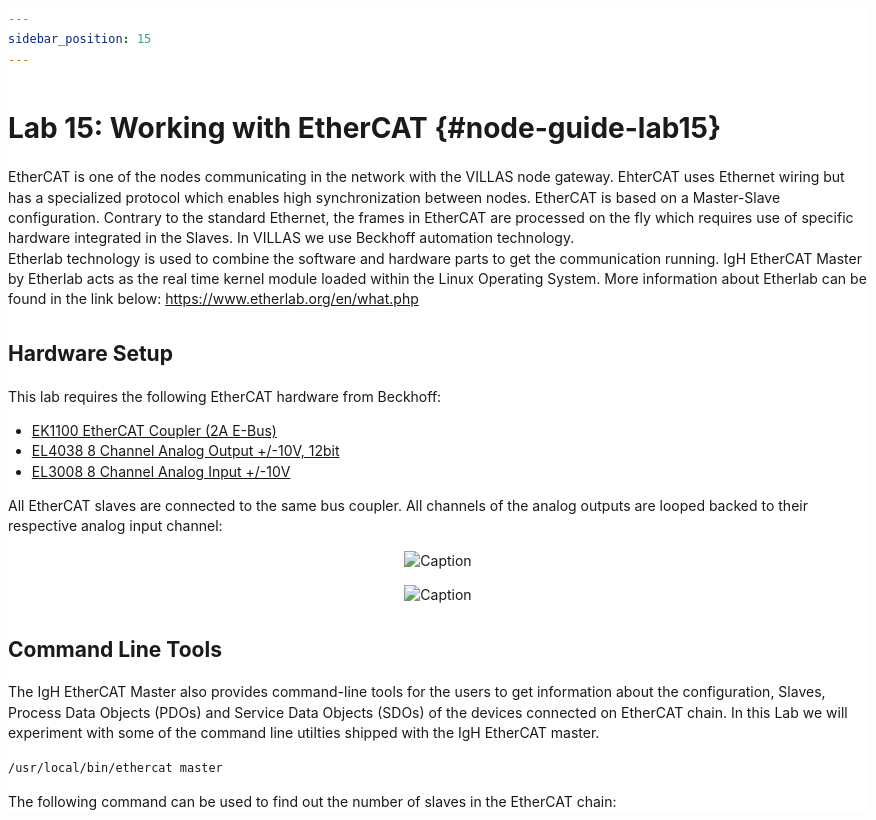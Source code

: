 ```yaml
---
sidebar_position: 15
---
```


# Lab 15: Working with EtherCAT {#node-guide-lab15}

EtherCAT is one of the nodes communicating in the network with the VILLAS node gateway. EhterCAT uses Ethernet wiring but has a specialized protocol which enables high synchronization between nodes. EtherCAT is based on a Master-Slave configuration. Contrary to the standard Ethernet, the frames in EtherCAT are processed on the fly which requires use of specific hardware integrated in the Slaves. In VILLAS we use Beckhoff automation technology.  
Etherlab technology is used to combine the software and hardware parts to get the communication running. IgH EtherCAT Master by Etherlab acts as the real time kernel module loaded within the Linux Operating System.
More information about Etherlab can be found in the link below: 
https://www.etherlab.org/en/what.php

## Hardware Setup

This lab requires the following EtherCAT hardware from Beckhoff:

- [EK1100 EtherCAT Coupler (2A E-Bus)](https://www.beckhoff.com/english.asp?ethercat/ek1100.htm)
- [EL4038 8 Channel Analog Output +/-10V, 12bit](https://www.beckhoff.com/english.asp?ethercat/el4038.htm)
- [EL3008 8 Channel Analog Input  +/-10V](https://www.beckhoff.com/english.asp?ethercat/el3008.htm)

All EtherCAT slaves are connected to the same bus coupler. All channels of the analog outputs are looped backed to their respective analog input channel:

<figure align="center">
    <img alt="Caption" src="/img/photos/beckhoff_ethercat_1.jpeg" width="75%" />
</figure>

<figure align="center">
    <img alt="Caption" src="/img/photos/beckhoff_ethercat_2.jpeg" width="75%" />
</figure>


## Command Line Tools

The IgH EtherCAT Master also provides command-line tools for the users to get information about the configuration, Slaves, Process Data Objects (PDOs) and Service Data Objects (SDOs) of the devices connected on EtherCAT chain. In this Lab we will experiment with some of the command line utilties shipped with the IgH EtherCAT master.

```bash
/usr/local/bin/ethercat master
```

The following command can be used to find out the number of slaves in the EtherCAT chain: 

